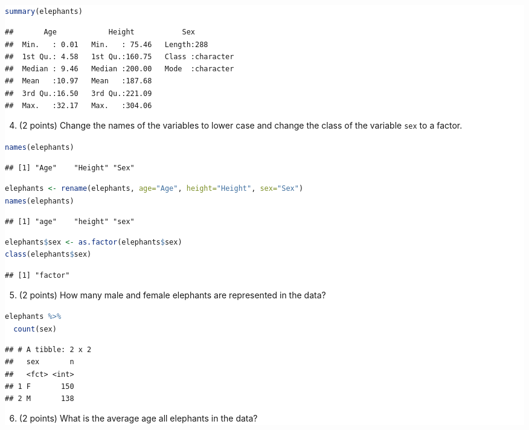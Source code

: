 ```r
summary(elephants)
```

```
##       Age            Height           Sex           
##  Min.   : 0.01   Min.   : 75.46   Length:288        
##  1st Qu.: 4.58   1st Qu.:160.75   Class :character  
##  Median : 9.46   Median :200.00   Mode  :character  
##  Mean   :10.97   Mean   :187.68                     
##  3rd Qu.:16.50   3rd Qu.:221.09                     
##  Max.   :32.17   Max.   :304.06
```

4. (2 points) Change the names of the variables to lower case and change the class of the variable `sex` to a factor.


```r
names(elephants)
```

```
## [1] "Age"    "Height" "Sex"
```

```r
elephants <- rename(elephants, age="Age", height="Height", sex="Sex")
names(elephants)
```

```
## [1] "age"    "height" "sex"
```

```r
elephants$sex <- as.factor(elephants$sex)
class(elephants$sex)
```

```
## [1] "factor"
```

5. (2 points) How many male and female elephants are represented in the data?


```r
elephants %>% 
  count(sex)
```

```
## # A tibble: 2 x 2
##   sex       n
##   <fct> <int>
## 1 F       150
## 2 M       138
```

6. (2 points) What is the average age all elephants in the data?
